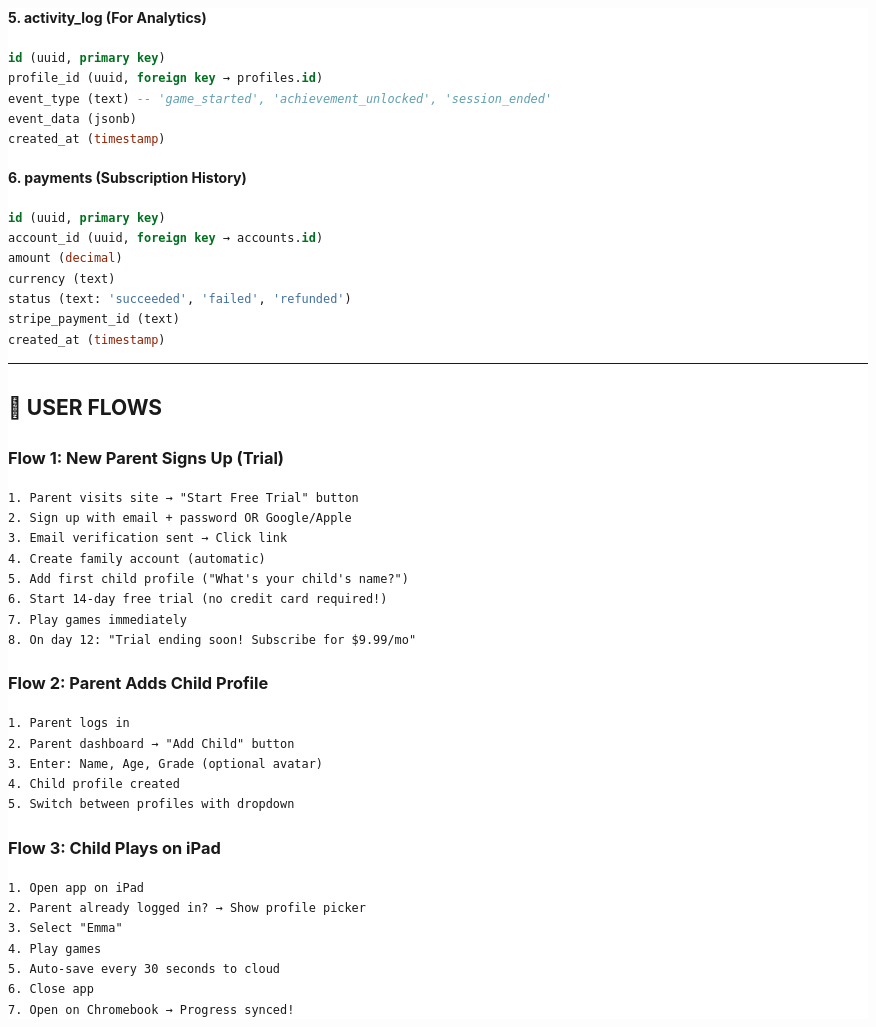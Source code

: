 #### 5. **activity_log** (For Analytics)
```sql
id (uuid, primary key)
profile_id (uuid, foreign key → profiles.id)
event_type (text) -- 'game_started', 'achievement_unlocked', 'session_ended'
event_data (jsonb)
created_at (timestamp)
```

#### 6. **payments** (Subscription History)
```sql
id (uuid, primary key)
account_id (uuid, foreign key → accounts.id)
amount (decimal)
currency (text)
status (text: 'succeeded', 'failed', 'refunded')
stripe_payment_id (text)
created_at (timestamp)
```

---

## 🎨 USER FLOWS

### Flow 1: New Parent Signs Up (Trial)
```
1. Parent visits site → "Start Free Trial" button
2. Sign up with email + password OR Google/Apple
3. Email verification sent → Click link
4. Create family account (automatic)
5. Add first child profile ("What's your child's name?")
6. Start 14-day free trial (no credit card required!)
7. Play games immediately
8. On day 12: "Trial ending soon! Subscribe for $9.99/mo"
```

### Flow 2: Parent Adds Child Profile
```
1. Parent logs in
2. Parent dashboard → "Add Child" button
3. Enter: Name, Age, Grade (optional avatar)
4. Child profile created
5. Switch between profiles with dropdown
```

### Flow 3: Child Plays on iPad
```
1. Open app on iPad
2. Parent already logged in? → Show profile picker
3. Select "Emma"
4. Play games
5. Auto-save every 30 seconds to cloud
6. Close app
7. Open on Chromebook → Progress synced!
```
